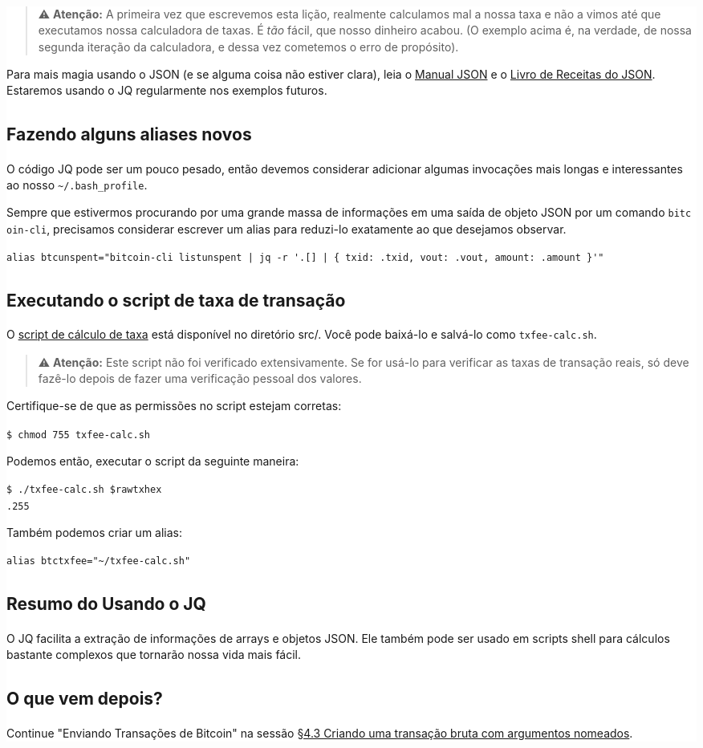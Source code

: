> :warning: **Atenção:** A primeira vez que escrevemos esta lição, realmente calculamos mal a nossa taxa e não a vimos até que executamos nossa calculadora de taxas. É *tão* fácil, que nosso dinheiro acabou. (O exemplo acima é, na verdade, de nossa segunda iteração da calculadora, e dessa vez cometemos o erro de propósito).

Para mais magia usando o JSON (e se alguma coisa não estiver clara), leia o [Manual JSON](https://stedolan.github.io/jq/manual/) e o [Livro de Receitas do JSON](https://github.com/stedolan/jq/wiki/Cookbook). Estaremos usando o JQ regularmente nos exemplos futuros.

## Fazendo alguns aliases novos

O código JQ pode ser um pouco pesado, então devemos considerar adicionar algumas invocações mais longas e interessantes ao nosso ```~/.bash_profile```.

Sempre que estivermos procurando por uma grande massa de informações em uma saída de objeto JSON por um comando ```bitcoin-cli```, precisamos considerar escrever um alias para reduzi-lo exatamente ao que desejamos observar.

```
alias btcunspent="bitcoin-cli listunspent | jq -r '.[] | { txid: .txid, vout: .vout, amount: .amount }'"
```

## Executando o script de taxa de transação

O [script de cálculo de taxa](src/04_2_i_txfee-calc.sh) está disponível no diretório src/. Você pode baixá-lo e salvá-lo como ```txfee-calc.sh```.

> :warning: **Atenção:** Este script não foi verificado extensivamente. Se for usá-lo para verificar as taxas de transação reais, só deve fazê-lo depois de fazer uma verificação pessoal dos valores.

Certifique-se de que as permissões no script estejam corretas:

```
$ chmod 755 txfee-calc.sh
```

Podemos então, executar o script da seguinte maneira:

```
$ ./txfee-calc.sh $rawtxhex
.255
```

Também podemos criar um alias:

```
alias btctxfee="~/txfee-calc.sh"
```

## Resumo do Usando o JQ

O JQ facilita a extração de informações de arrays e objetos JSON. Ele também pode ser usado em scripts shell para cálculos bastante complexos que tornarão nossa vida mais fácil.

## O que vem depois?

Continue "Enviando Transações de Bitcoin" na sessão [§4.3 Criando uma transação bruta com argumentos nomeados](04_3_Creating_a_Raw_Transaction_with_Named_Arguments.md).